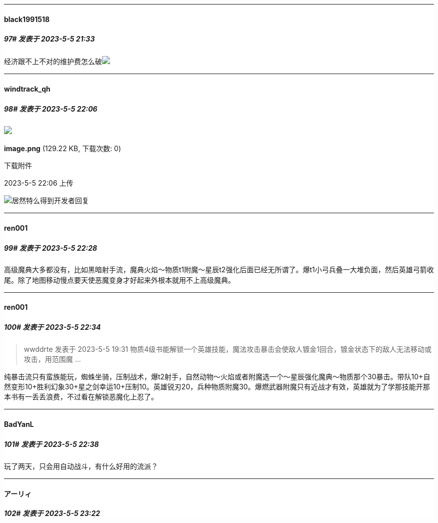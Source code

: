 *****

####  black1991518  
##### 97#       发表于 2023-5-5 21:33

经济跟不上不对的维护费怎么破<img src="https://static.saraba1st.com/image/smiley/face2017/155.png" referrerpolicy="no-referrer">


*****

####  windtrack_qh  
##### 98#       发表于 2023-5-5 22:06

<img src="https://img.saraba1st.com/forum/202305/05/220612gs711ms1rfr91aze.png" referrerpolicy="no-referrer">

<strong>image.png</strong> (129.22 KB, 下载次数: 0)

下载附件

2023-5-5 22:06 上传

<img src="https://static.saraba1st.com/image/smiley/face2017/105.png" referrerpolicy="no-referrer">居然特么得到开发者回复


*****

####  ren001  
##### 99#       发表于 2023-5-5 22:28

高级魔典大多都没有，比如黑暗射手流，魔典火焰～物质t1附魔～星辰t2强化后面已经无所谓了。爆t1小弓兵叠一大堆负面，然后英雄弓箭收尾。除了地图移动慢点要天使恶魔变身才好起来外根本就用不上高级魔典。


*****

####  ren001  
##### 100#       发表于 2023-5-5 22:34

<blockquote>wwddrte 发表于 2023-5-5 19:31
物质4级书能解锁一个英雄技能，魔法攻击暴击会使敌人镀金1回合，镀金状态下的敌人无法移动或攻击，用范围魔 ...</blockquote>
纯暴击流只有蛮族能玩，蜘蛛坐骑，压制战术，爆t2射手，自然动物～火焰或者附魔选一个～星辰强化魔典～物质那个30暴击。带队10+自然变形10+胜利幻象30+星之剑幸运10+压制10。英雄锐刃20，兵种物质附魔30。爆燃武器附魔只有近战才有效，英雄就为了学那技能开那本书有一丢丢浪费，不过看在解锁恶魔化上忍了。

*****

####  BadYanL  
##### 101#       发表于 2023-5-5 22:38

玩了两天，只会用自动战斗，有什么好用的流派？


*****

####  アーリィ  
##### 102#       发表于 2023-5-5 23:22
